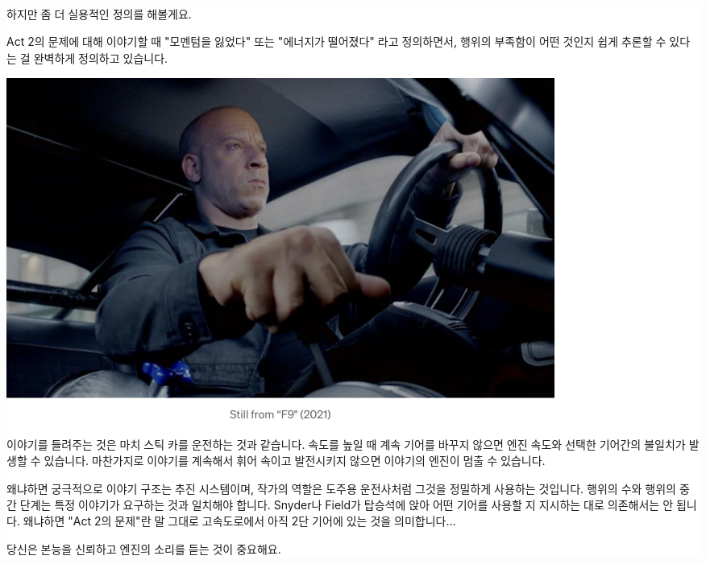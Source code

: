 하지만 좀 더 실용적인 정의를 해볼게요.



Act 2의 문제에 대해 이야기할 때 "모멘텀을 잃었다" 또는 "에너지가 떨어졌다" 라고 정의하면서, 행위의 부족함이 어떤 것인지 쉽게 추론할 수 있다는 걸 완벽하게 정의하고 있습니다.

![](/assets/img/2024-05-16-WhyScreenwritingFormulasRuinYou_8.png)

이야기를 들려주는 것은 마치 스틱 카를 운전하는 것과 같습니다. 속도를 높일 때 계속 기어를 바꾸지 않으면 엔진 속도와 선택한 기어간의 불일치가 발생할 수 있습니다. 마찬가지로 이야기를 계속해서 휘어 속이고 발전시키지 않으면 이야기의 엔진이 멈출 수 있습니다.

왜냐하면 궁극적으로 이야기 구조는 추진 시스템이며, 작가의 역할은 도주용 운전사처럼 그것을 정밀하게 사용하는 것입니다. 행위의 수와 행위의 중간 단계는 특정 이야기가 요구하는 것과 일치해야 합니다. Snyder나 Field가 탑승석에 앉아 어떤 기어를 사용할 지 지시하는 대로 의존해서는 안 됩니다. 왜냐하면 "Act 2의 문제"란 말 그대로 고속도로에서 아직 2단 기어에 있는 것을 의미합니다...



당신은 본능을 신뢰하고 엔진의 소리를 듣는 것이 중요해요.